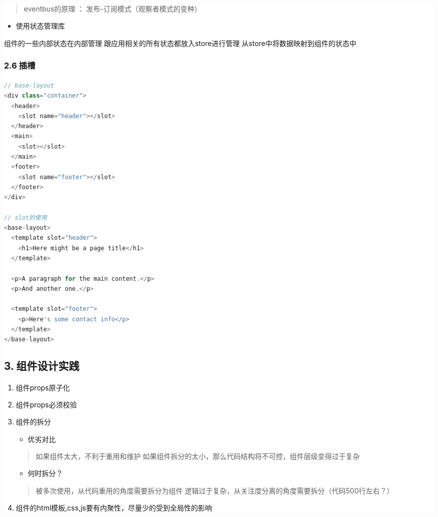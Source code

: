 > eventbus的原理 ： 发布-订阅模式（观察者模式的变种）

- 使用状态管理库

组件的一些内部状态在内部管理
跟应用相关的所有状态都放入store进行管理
从store中将数据映射到组件的状态中

### 2.6 插槽

```javascript
// base-layout
<div class="container">
  <header>
    <slot name="header"></slot>
  </header>
  <main>
    <slot></slot>
  </main>
  <footer>
    <slot name="footer"></slot>
  </footer>
</div>

// slot的使用
<base-layout>
  <template slot="header">
    <h1>Here might be a page title</h1>
  </template>

  <p>A paragraph for the main content.</p>
  <p>And another one.</p>

  <template slot="footer">
    <p>Here's some contact info</p>
  </template>
</base-layout>
```

## 3. 组件设计实践

1. 组件props原子化
2. 组件props必须校验
3. 组件的拆分

    - 优劣对比
    > 如果组件太大，不利于重用和维护
    > 如果组件拆分的太小，那么代码结构将不可控，组件层级变得过于复杂

    - 何时拆分？
    > 被多次使用，从代码重用的角度需要拆分为组件
    > 逻辑过于复杂，从关注度分离的角度需要拆分（代码500行左右？）

4. 组件的html模板,css,js要有内聚性，尽量少的受到全局性的影响
